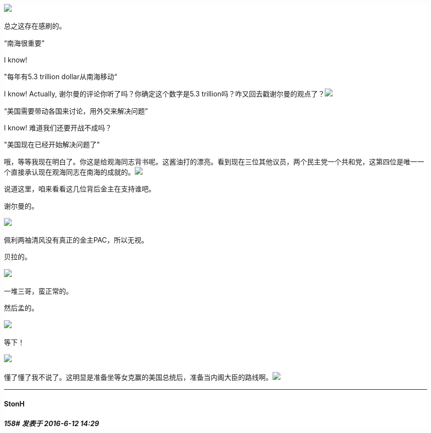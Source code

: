 <img src="http://i.imgur.com/NdWchWF.png" referrerpolicy="no-referrer">


总之这存在感刷的。


“南海很重要”


I know!


"每年有5.3 trillion dollar从南海移动“


I know! Actually, 谢尔曼的评论你听了吗？你确定这个数字是5.3 trillion吗？咋又回去戳谢尔曼的观点了？<img src="https://static.saraba1st.com/image/smiley/normal/083.gif" referrerpolicy="no-referrer">


“美国需要带动各国来讨论，用外交来解决问题”


I know! 难道我们还要开战不成吗？


"美国现在已经开始解决问题了"


哦，等等我现在明白了。你这是给观海同志背书呢。这酱油打的漂亮。看到现在三位其他议员，两个民主党一个共和党，这第四位是唯一一个直接承认现在观海同志在南海的成就的。<img src="https://static.saraba1st.com/image/smiley/normal/083.gif" referrerpolicy="no-referrer">


说道这里，咱来看看这几位背后金主在支持谁吧。


谢尔曼的。

<img src="http://i.imgur.com/oYfJzgi.png" referrerpolicy="no-referrer">


佩利两袖清风没有真正的金主PAC，所以无视。


贝拉的。

<img src="http://i.imgur.com/bhUOoQ4.png" referrerpolicy="no-referrer">


一堆三哥，蛮正常的。


然后孟的。

<img src="http://i.imgur.com/PzczXjc.png" referrerpolicy="no-referrer">


等下！

<img src="http://i.imgur.com/xcWPriq.png" referrerpolicy="no-referrer">


懂了懂了我不说了。这明显是准备坐等女克赢的美国总统后，准备当内阁大臣的路线啊。<img src="https://static.saraba1st.com/image/smiley/normal/083.gif" referrerpolicy="no-referrer"> 


*****

####  StonH  
##### 158#       发表于 2016-6-12 14:29
